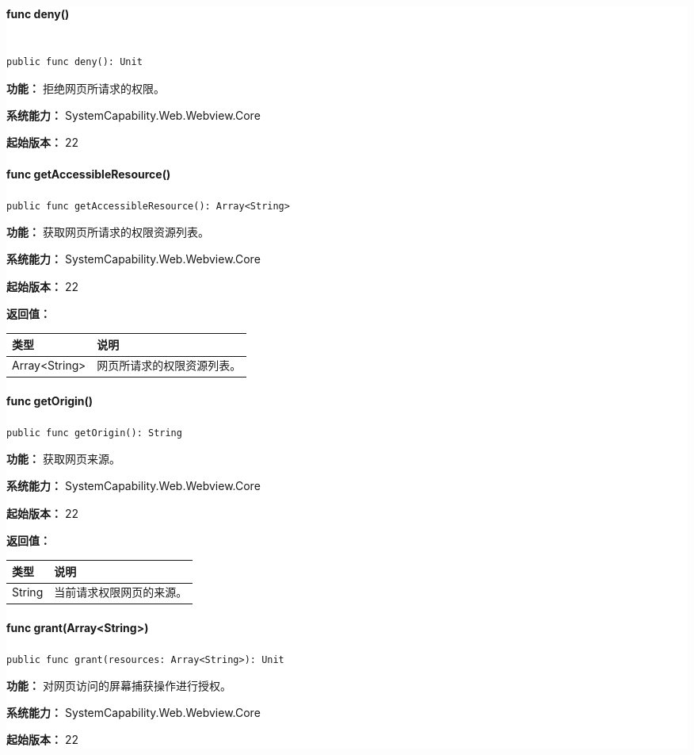 #### func deny()

```cangjie

public func deny(): Unit
```

**功能：** 拒绝网页所请求的权限。

**系统能力：** SystemCapability.Web.Webview.Core

**起始版本：** 22

#### func getAccessibleResource()

```cangjie
public func getAccessibleResource(): Array<String>
```

**功能：** 获取网页所请求的权限资源列表。

**系统能力：** SystemCapability.Web.Webview.Core

**起始版本：** 22

**返回值：**

|类型|说明|
|:----|:----|
|Array\<String>|网页所请求的权限资源列表。|

#### func getOrigin()

```cangjie
public func getOrigin(): String
```

**功能：** 获取网页来源。

**系统能力：** SystemCapability.Web.Webview.Core

**起始版本：** 22

**返回值：**

|类型|说明|
|:----|:----|
|String|当前请求权限网页的来源。|

#### func grant(Array\<String>)

```cangjie
public func grant(resources: Array<String>): Unit
```

**功能：** 对网页访问的屏幕捕获操作进行授权。

**系统能力：** SystemCapability.Web.Webview.Core

**起始版本：** 22
